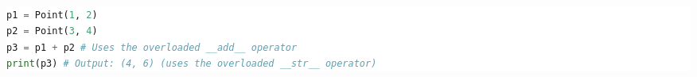 ```python
p1 = Point(1, 2)
p2 = Point(3, 4)
p3 = p1 + p2 # Uses the overloaded __add__ operator
print(p3) # Output: (4, 6) (uses the overloaded __str__ operator)
```
